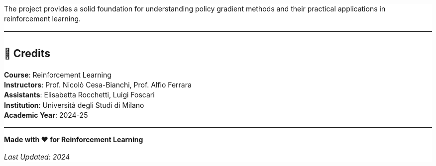 The project provides a solid foundation for understanding policy gradient methods and their practical applications in reinforcement learning.

---

## 👥 Credits

**Course**: Reinforcement Learning  
**Instructors**: Prof. Nicolò Cesa-Bianchi, Prof. Alfio Ferrara  
**Assistants**: Elisabetta Rocchetti, Luigi Foscari  
**Institution**: Università degli Studi di Milano  
**Academic Year**: 2024-25

---

**Made with ❤️ for Reinforcement Learning**

*Last Updated: 2024*
